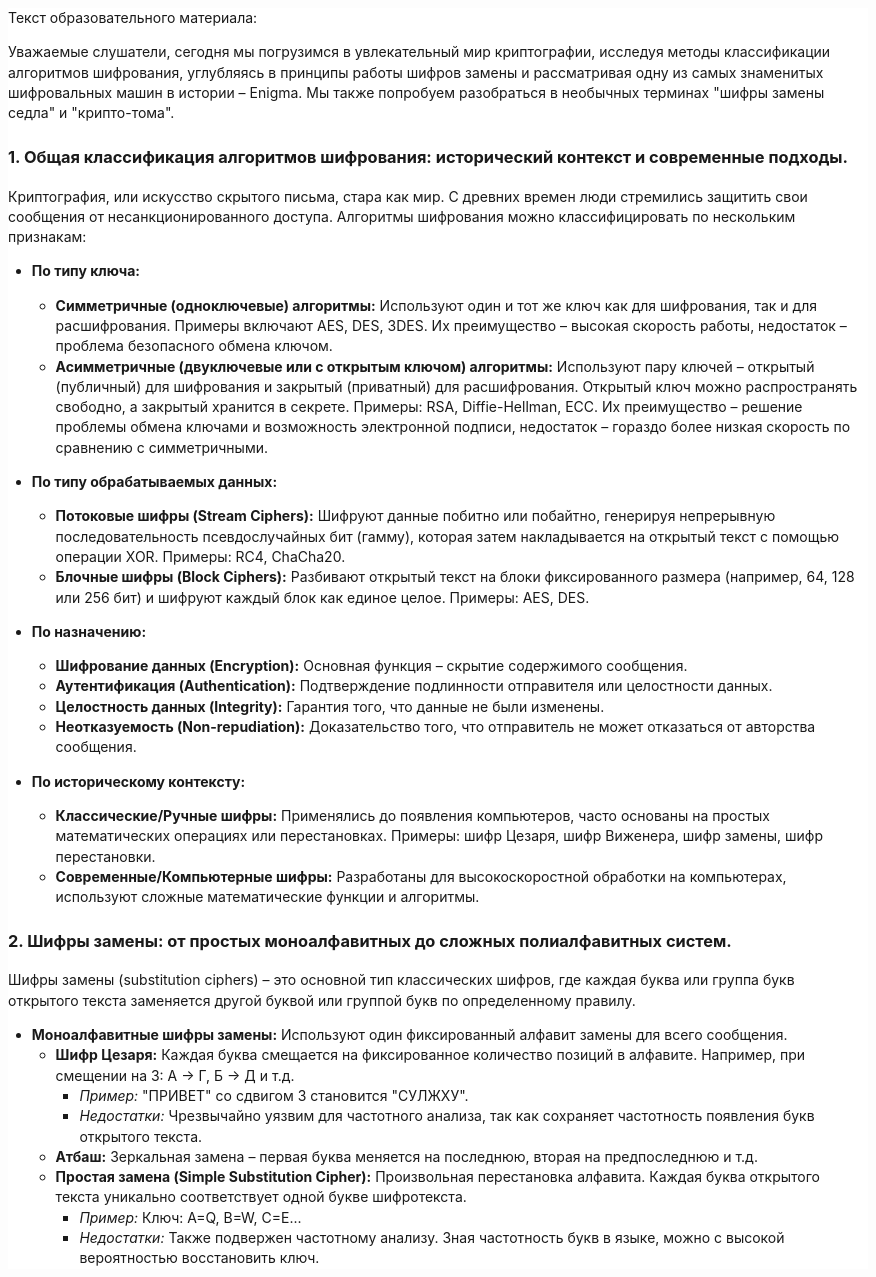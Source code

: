 Текст образовательного материала:

Уважаемые слушатели, сегодня мы погрузимся в увлекательный мир криптографии, исследуя методы классификации алгоритмов шифрования, углубляясь в принципы работы шифров замены и рассматривая одну из самых знаменитых шифровальных машин в истории – Enigma. Мы также попробуем разобраться в необычных терминах "шифры замены седла" и "крипто-тома".

### 1. Общая классификация алгоритмов шифрования: исторический контекст и современные подходы.

Криптография, или искусство скрытого письма, стара как мир. С древних времен люди стремились защитить свои сообщения от несанкционированного доступа. Алгоритмы шифрования можно классифицировать по нескольким признакам:

*   **По типу ключа:**
    *   **Симметричные (одноключевые) алгоритмы:** Используют один и тот же ключ как для шифрования, так и для расшифрования. Примеры включают AES, DES, 3DES. Их преимущество – высокая скорость работы, недостаток – проблема безопасного обмена ключом.
    *   **Асимметричные (двуключевые или с открытым ключом) алгоритмы:** Используют пару ключей – открытый (публичный) для шифрования и закрытый (приватный) для расшифрования. Открытый ключ можно распространять свободно, а закрытый хранится в секрете. Примеры: RSA, Diffie-Hellman, ECC. Их преимущество – решение проблемы обмена ключами и возможность электронной подписи, недостаток – гораздо более низкая скорость по сравнению с симметричными.

*   **По типу обрабатываемых данных:**
    *   **Потоковые шифры (Stream Ciphers):** Шифруют данные побитно или побайтно, генерируя непрерывную последовательность псевдослучайных бит (гамму), которая затем накладывается на открытый текст с помощью операции XOR. Примеры: RC4, ChaCha20.
    *   **Блочные шифры (Block Ciphers):** Разбивают открытый текст на блоки фиксированного размера (например, 64, 128 или 256 бит) и шифруют каждый блок как единое целое. Примеры: AES, DES.

*   **По назначению:**
    *   **Шифрование данных (Encryption):** Основная функция – скрытие содержимого сообщения.
    *   **Аутентификация (Authentication):** Подтверждение подлинности отправителя или целостности данных.
    *   **Целостность данных (Integrity):** Гарантия того, что данные не были изменены.
    *   **Неотказуемость (Non-repudiation):** Доказательство того, что отправитель не может отказаться от авторства сообщения.

*   **По историческому контексту:**
    *   **Классические/Ручные шифры:** Применялись до появления компьютеров, часто основаны на простых математических операциях или перестановках. Примеры: шифр Цезаря, шифр Виженера, шифр замены, шифр перестановки.
    *   **Современные/Компьютерные шифры:** Разработаны для высокоскоростной обработки на компьютерах, используют сложные математические функции и алгоритмы.

### 2. Шифры замены: от простых моноалфавитных до сложных полиалфавитных систем.

Шифры замены (substitution ciphers) – это основной тип классических шифров, где каждая буква или группа букв открытого текста заменяется другой буквой или группой букв по определенному правилу.

*   **Моноалфавитные шифры замены:** Используют один фиксированный алфавит замены для всего сообщения.
    *   **Шифр Цезаря:** Каждая буква смещается на фиксированное количество позиций в алфавите. Например, при смещении на 3: А -> Г, Б -> Д и т.д.
        *   *Пример:* "ПРИВЕТ" со сдвигом 3 становится "СУЛЖХУ".
        *   *Недостатки:* Чрезвычайно уязвим для частотного анализа, так как сохраняет частотность появления букв открытого текста.
    *   **Атбаш:** Зеркальная замена – первая буква меняется на последнюю, вторая на предпоследнюю и т.д.
    *   **Простая замена (Simple Substitution Cipher):** Произвольная перестановка алфавита. Каждая буква открытого текста уникально соответствует одной букве шифротекста.
        *   *Пример:* Ключ: A=Q, B=W, C=E...
        *   *Недостатки:* Также подвержен частотному анализу. Зная частотность букв в языке, можно с высокой вероятностью восстановить ключ.
